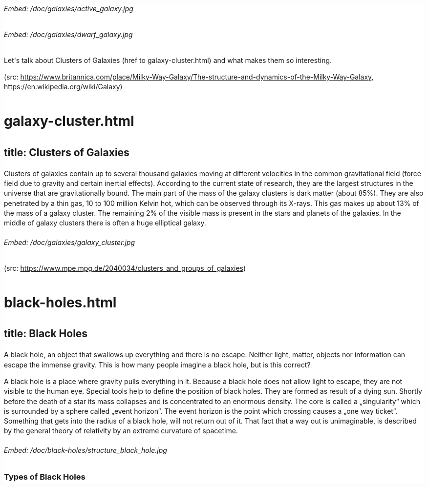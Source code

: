 ###### Embed: /doc/galaxies/active_galaxy.jpg
###### Embed: /doc/galaxies/dwarf_galaxy.jpg

Let's talk about Clusters of Galaxies (href to galaxy-cluster.html) and what makes them so interesting.

(src: https://www.britannica.com/place/Milky-Way-Galaxy/The-structure-and-dynamics-of-the-Milky-Way-Galaxy, https://en.wikipedia.org/wiki/Galaxy)



# galaxy-cluster.html

## title: Clusters of Galaxies 

Clusters of galaxies contain up to several thousand galaxies moving at different velocities in the common gravitational field (force field due to gravity and certain inertial effects). According to the current state of research, they are the largest structures in the universe that are gravitationally bound.
The main part of the mass of the galaxy clusters is dark matter (about 85%). They are also penetrated by a thin gas, 10 to 100 million Kelvin hot, which can be observed through its X-rays. This gas makes up about 13% of the mass of a galaxy cluster. The remaining 2% of the visible mass is present in the stars and planets of the galaxies. In the middle of galaxy clusters there is often a huge elliptical galaxy.

###### Embed: /doc/galaxies/galaxy_cluster.jpg

(src: https://www.mpe.mpg.de/2040034/clusters_and_groups_of_galaxies)



# black-holes.html

## title: Black Holes

A black hole, an object that swallows up everything and there is no escape. Neither light, matter, objects nor information can escape the immense gravity. This is how many people imagine a black hole, but is this correct?

A black hole is a place where gravity pulls everything in it. Because a black hole does not allow light to escape, they are not visible to the human eye. Special tools help to define the position of black holes. They are formed as result of a dying sun. Shortly before the death of a star its mass collapses and is concentrated to an enormous density. The core is called a „singularity“ which is surrounded by a sphere called „event horizon“. The event horizon is the point which crossing causes a „one way ticket“. Something that gets into the radius of a black hole, will not return out of it. That fact that a way out is unimaginable, is described by the general theory of relativity by an extreme curvature of spacetime.

###### Embed: /doc/black-holes/structure_black_hole.jpg

### Types of Black Holes
